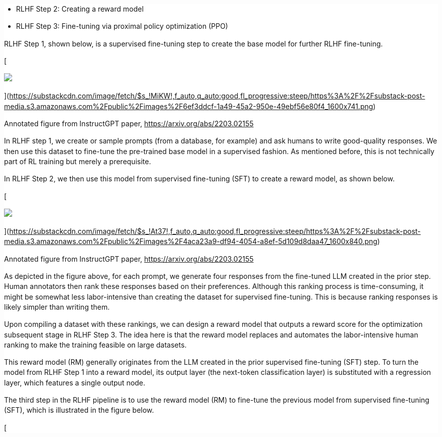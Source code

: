 *   RLHF Step 2: Creating a reward model
    
*   RLHF Step 3: Fine-tuning via proximal policy optimization (PPO)
    

RLHF Step 1, shown below, is a supervised fine-tuning step to create the base model for further RLHF fine-tuning.

[

![](https://substackcdn.com/image/fetch/$s_!MiKW!,w_1456,c_limit,f_auto,q_auto:good,fl_progressive:steep/https%3A%2F%2Fsubstack-post-media.s3.amazonaws.com%2Fpublic%2Fimages%2F6ef3ddcf-1a49-45a2-950e-49ebf56e80f4_1600x741.png)



](https://substackcdn.com/image/fetch/$s_!MiKW!,f_auto,q_auto:good,fl_progressive:steep/https%3A%2F%2Fsubstack-post-media.s3.amazonaws.com%2Fpublic%2Fimages%2F6ef3ddcf-1a49-45a2-950e-49ebf56e80f4_1600x741.png)

Annotated figure from InstructGPT paper, https://arxiv.org/abs/2203.02155

In RLHF step 1, we create or sample prompts (from a database, for example) and ask humans to write good-quality responses. We then use this dataset to fine-tune the pre-trained base model in a supervised fashion. As mentioned before, this is not technically part of RL training but merely a prerequisite.

In RLHF Step 2, we then use this model from supervised fine-tuning (SFT) to create a reward model, as shown below.

[

![](https://substackcdn.com/image/fetch/$s_!At37!,w_1456,c_limit,f_auto,q_auto:good,fl_progressive:steep/https%3A%2F%2Fsubstack-post-media.s3.amazonaws.com%2Fpublic%2Fimages%2F4aca23a9-df94-4054-a8ef-5d109d8daa47_1600x840.png)



](https://substackcdn.com/image/fetch/$s_!At37!,f_auto,q_auto:good,fl_progressive:steep/https%3A%2F%2Fsubstack-post-media.s3.amazonaws.com%2Fpublic%2Fimages%2F4aca23a9-df94-4054-a8ef-5d109d8daa47_1600x840.png)

Annotated figure from InstructGPT paper, https://arxiv.org/abs/2203.02155

As depicted in the figure above, for each prompt, we generate four responses from the fine-tuned LLM created in the prior step. Human annotators then rank these responses based on their preferences. Although this ranking process is time-consuming, it might be somewhat less labor-intensive than creating the dataset for supervised fine-tuning. This is because ranking responses is likely simpler than writing them.

Upon compiling a dataset with these rankings, we can design a reward model that outputs a reward score for the optimization subsequent stage in RLHF Step 3. The idea here is that the reward model replaces and automates the labor-intensive human ranking to make the training feasible on large datasets.

This reward model (RM) generally originates from the LLM created in the prior supervised fine-tuning (SFT) step. To turn the model from RLHF Step 1 into a reward model, its output layer (the next-token classification layer) is substituted with a regression layer, which features a single output node.

The third step in the RLHF pipeline is to use the reward model (RM) to fine-tune the previous model from supervised fine-tuning (SFT), which is illustrated in the figure below.

[
